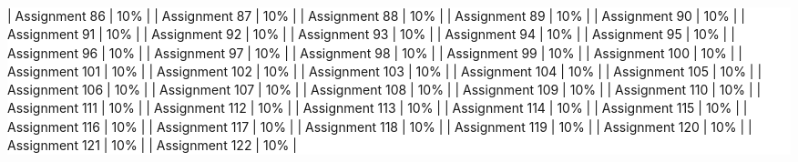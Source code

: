 | Assignment 86 | 10% |
| Assignment 87 | 10% |
| Assignment 88 | 10% |
| Assignment 89 | 10% |
| Assignment 90 | 10% |
| Assignment 91 | 10% |
| Assignment 92 | 10% |
| Assignment 93 | 10% |
| Assignment 94 | 10% |
| Assignment 95 | 10% |
| Assignment 96 | 10% |
| Assignment 97 | 10% |
| Assignment 98 | 10% |
| Assignment 99 | 10% |
| Assignment 100 | 10% |
| Assignment 101 | 10% |
| Assignment 102 | 10% |
| Assignment 103 | 10% |
| Assignment 104 | 10% |
| Assignment 105 | 10% |
| Assignment 106 | 10% |
| Assignment 107 | 10% |
| Assignment 108 | 10% |
| Assignment 109 | 10% |
| Assignment 110 | 10% |
| Assignment 111 | 10% |
| Assignment 112 | 10% |
| Assignment 113 | 10% |
| Assignment 114 | 10% |
| Assignment 115 | 10% |
| Assignment 116 | 10% |
| Assignment 117 | 10% |
| Assignment 118 | 10% |
| Assignment 119 | 10% |
| Assignment 120 | 10% |
| Assignment 121 | 10% |
| Assignment 122 | 10% |